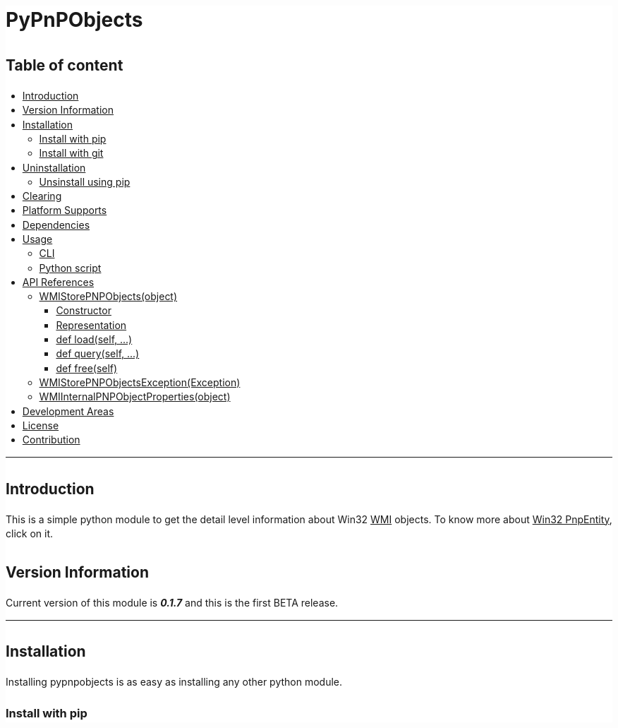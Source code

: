 # PyPnPObjects

## Table of content

* [Introduction](#introduction)
* [Version Information](#version-information)
* [Installation](#installation)
    * [Install with pip](#install-with-pip)
    * [Install with git](#install-with-git)
* [Uninstallation](#uninstallation)
    * [Unsinstall using pip](#uninstall-using-pip)
* [Clearing](#clearing)
* [Platform Supports](#platform-supports)
* [Dependencies](#dependencies)
* [Usage](#usage)
    * [CLI](#cli)
    * [Python script](#python-script)
* [API References](#api-references)
    * [WMIStorePNPObjects(object)](#wmistorepnpobjects(object))
        * [Constructor](#constructor)
        * [Representation](#representation)
        * [def load(self, ...)](#def-load(self,-...)-->-`type`)
        * [def query(self, ...)](#def-query(self,-...)-->-`WMIInternalPNPObjectProperties`)
        * [def free(self)](#def-free(self)-->-`NoneType`)
    * [WMIStorePNPObjectsException(Exception)](#wmistorepnpobjectsexception(exception))
    * [WMIInternalPNPObjectProperties(object)](#wmiinternalpnpobjectproperties(object))
* [Development Areas](#development-areas)
* [License](#license)
* [Contribution](#contribution)

----

## Introduction ##

This is a simple python module to get the detail level information about Win32 [WMI](https://docs.microsoft.com/en-us/windows/win32/wmisdk/wmi-start-page) objects. To know more about [Win32 PnpEntity](https://docs.microsoft.com/en-us/windows/win32/cimwin32prov/win32-pnpentity), click on it.

## Version Information ##

Current version of this module is ***0.1.7*** and this is the first BETA release.

----

## Installation ##

Installing pypnpobjects is as easy as installing any other python module.

### Install with pip ###
